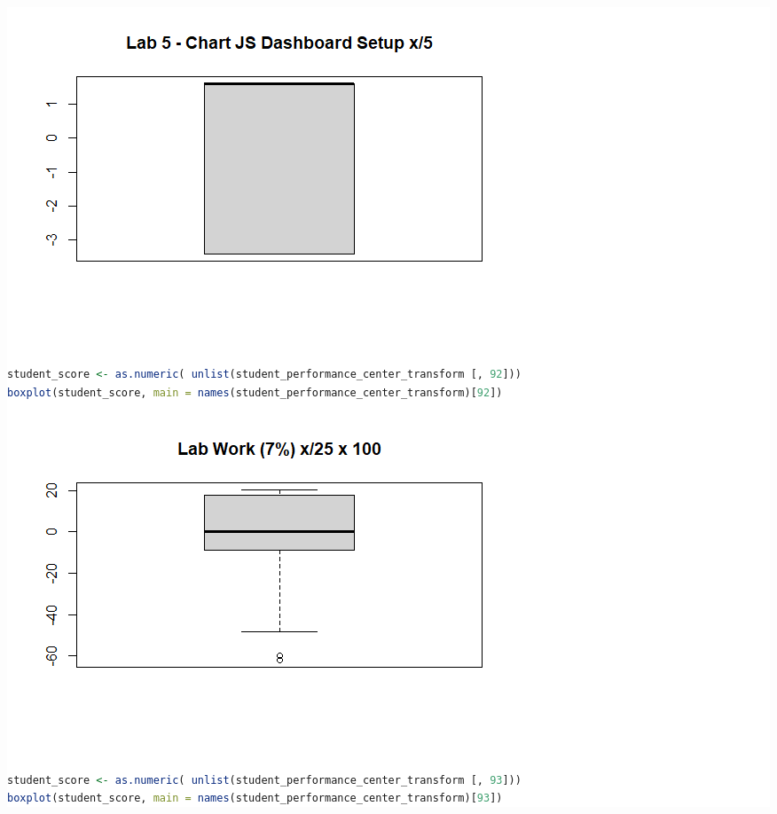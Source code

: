 ![](BIProject-Template_files/figure-gfm/center-transform-42.png)

``` r
student_score <- as.numeric( unlist(student_performance_center_transform [, 92]))
boxplot(student_score, main = names(student_performance_center_transform)[92])
```

![](BIProject-Template_files/figure-gfm/center-transform-43.png)

``` r
student_score <- as.numeric( unlist(student_performance_center_transform [, 93]))
boxplot(student_score, main = names(student_performance_center_transform)[93])
```
